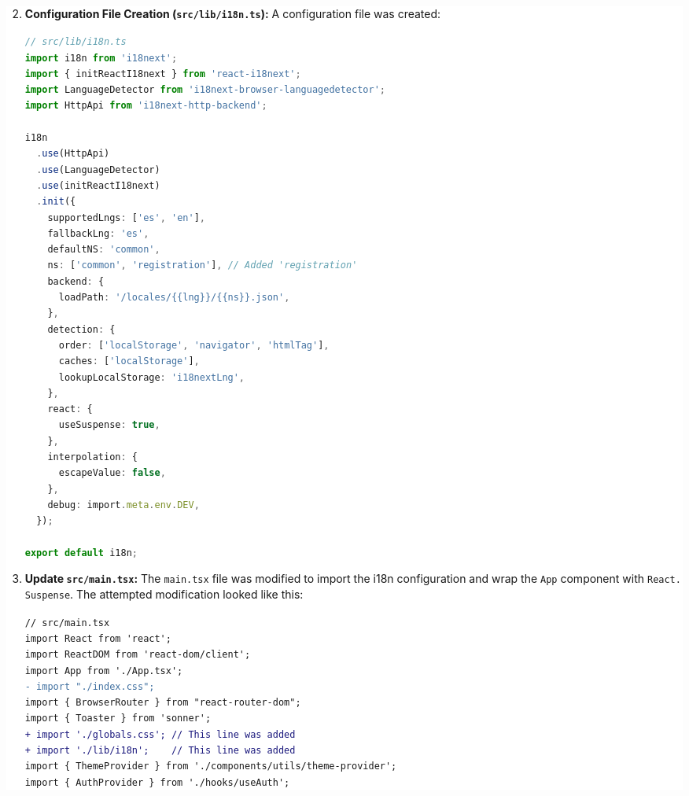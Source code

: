 2.  **Configuration File Creation (`src/lib/i18n.ts`):**
    A configuration file was created:
    ```typescript
    // src/lib/i18n.ts
    import i18n from 'i18next';
    import { initReactI18next } from 'react-i18next';
    import LanguageDetector from 'i18next-browser-languagedetector';
    import HttpApi from 'i18next-http-backend';

    i18n
      .use(HttpApi)
      .use(LanguageDetector)
      .use(initReactI18next)
      .init({
        supportedLngs: ['es', 'en'],
        fallbackLng: 'es',
        defaultNS: 'common',
        ns: ['common', 'registration'], // Added 'registration'
        backend: {
          loadPath: '/locales/{{lng}}/{{ns}}.json',
        },
        detection: {
          order: ['localStorage', 'navigator', 'htmlTag'],
          caches: ['localStorage'],
          lookupLocalStorage: 'i18nextLng',
        },
        react: {
          useSuspense: true,
        },
        interpolation: {
          escapeValue: false,
        },
        debug: import.meta.env.DEV,
      });

    export default i18n;
    ```

3.  **Update `src/main.tsx`:**
    The `main.tsx` file was modified to import the i18n configuration and wrap the `App` component with `React.Suspense`. The attempted modification looked like this:
    ```diff
    // src/main.tsx
    import React from 'react';
    import ReactDOM from 'react-dom/client';
    import App from './App.tsx';
    - import "./index.css";
    import { BrowserRouter } from "react-router-dom";
    import { Toaster } from 'sonner';
    + import './globals.css'; // This line was added
    + import './lib/i18n';    // This line was added
    import { ThemeProvider } from './components/utils/theme-provider';
    import { AuthProvider } from './hooks/useAuth';
